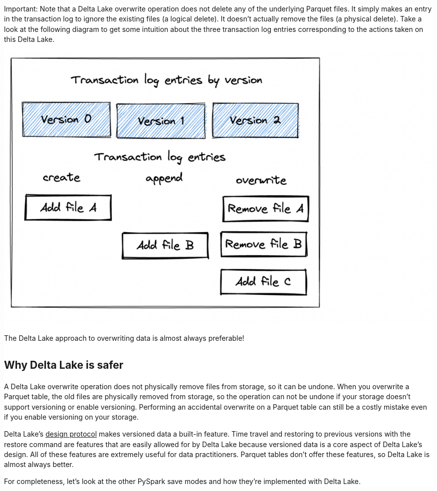 Important: Note that a Delta Lake overwrite operation does not delete any of the underlying Parquet files. It simply makes an entry in the transaction log to ignore the existing files (a logical delete). It doesn’t actually remove the files (a physical delete). Take a look at the following diagram to get some intuition about the three transaction log entries corresponding to the actions taken on this Delta Lake.

![](image4.png)

The Delta Lake approach to overwriting data is almost always preferable!

## Why Delta Lake is safer

A Delta Lake overwrite operation does not physically remove files from storage, so it can be undone. When you overwrite a Parquet table, the old files are physically removed from storage, so the operation can not be undone if your storage doesn’t support versioning or enable versioning. Performing an accidental overwrite on a Parquet table can still be a costly mistake even if you enable versioning on your storage.

Delta Lake’s [design protocol](https://github.com/delta-io/delta/blob/master/PROTOCOL.md) makes versioned data a built-in feature. Time travel and restoring to previous versions with the restore command are features that are easily allowed for by Delta Lake because versioned data is a core aspect of Delta Lake’s design. All of these features are extremely useful for data practitioners. Parquet tables don’t offer these features, so Delta Lake is almost always better.

For completeness, let’s look at the other PySpark save modes and how they’re implemented with Delta Lake.
